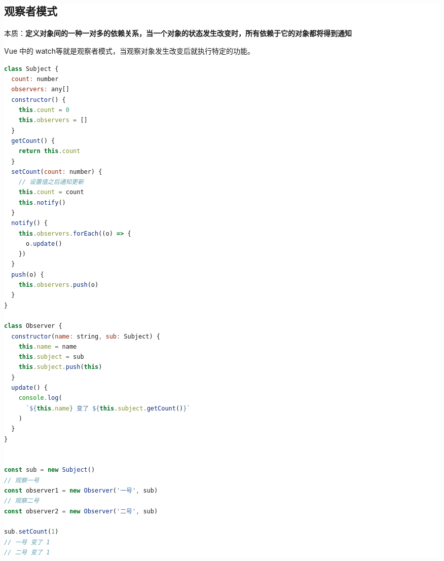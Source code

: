 ## 观察者模式

本质：**定义对象间的一种一对多的依赖关系，当一个对象的状态发生改变时，所有依赖于它的对象都将得到通知**

Vue 中的 watch等就是观察者模式，当观察对象发生改变后就执行特定的功能。

```js
class Subject {
  count: number
  observers: any[]
  constructor() {
    this.count = 0
    this.observers = []
  }
  getCount() {
    return this.count
  }
  setCount(count: number) {
    // 设置值之后通知更新
    this.count = count
    this.notify()
  }
  notify() {
    this.observers.forEach((o) => {
      o.update()
    })
  }
  push(o) {
    this.observers.push(o)
  }
}

class Observer {
  constructor(name: string, sub: Subject) {
    this.name = name
    this.subject = sub
    this.subject.push(this)
  }
  update() {
    console.log(
      `${this.name} 变了 ${this.subject.getCount()}`
    )
  }
}


const sub = new Subject()
// 观察一号
const observer1 = new Observer('一号', sub)
// 观察二号
const observer2 = new Observer('二号', sub)

sub.setCount(1)
// 一号 变了 1
// 二号 变了 1
```
